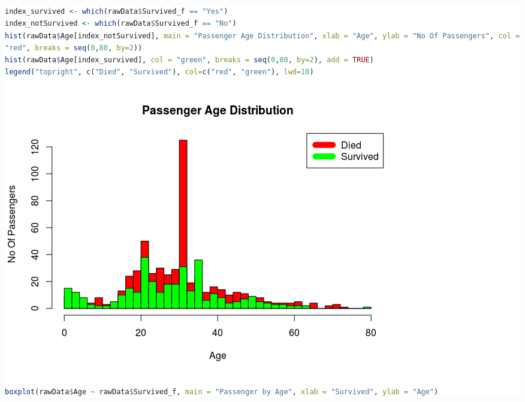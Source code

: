 
```r
index_survived <- which(rawData$Survived_f == "Yes")
index_notSurvived <- which(rawData$Survived_f == "No")
hist(rawData$Age[index_notSurvived], main = "Passenger Age Distribution", xlab = "Age", ylab = "No Of Passengers", col = "red", breaks = seq(0,80, by=2))
hist(rawData$Age[index_survived], col = "green", breaks = seq(0,80, by=2), add = TRUE)
legend("topright", c("Died", "Survived"), col=c("red", "green"), lwd=10)
```

![](titanicExploration_files/figure-html/someSomeMoreVisualization-1.png) 


```r
boxplot(rawData$Age ~ rawData$Survived_f, main = "Passenger by Age", xlab = "Survived", ylab = "Age")
```
